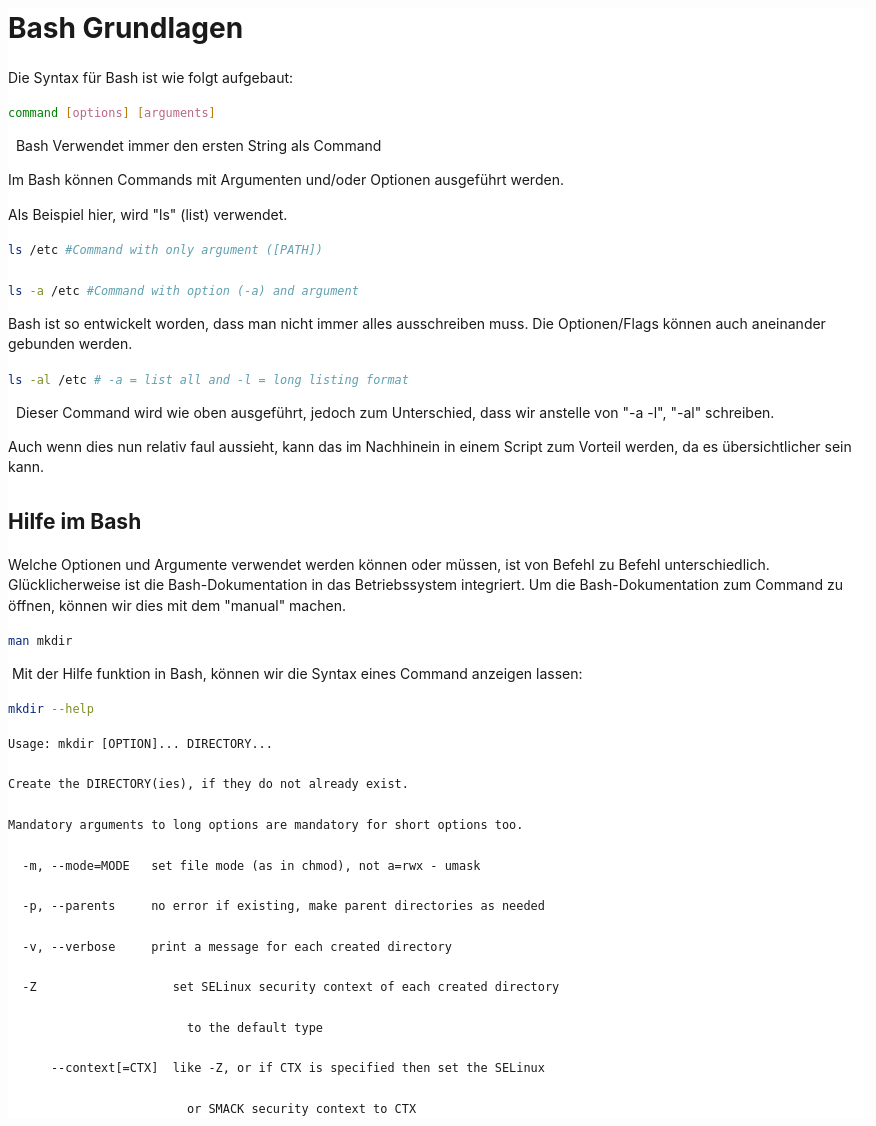 # Bash Grundlagen

  
Die Syntax für Bash ist wie folgt aufgebaut:

```Bash
command [options] [arguments]
```
  
Bash Verwendet immer den ersten String als Command

Im Bash können Commands mit Argumenten und/oder Optionen ausgeführt werden.

Als Beispiel hier, wird "ls" (list) verwendet.

``` Bash
ls /etc #Command with only argument ([PATH])

ls -a /etc #Command with option (-a) and argument
```

Bash ist so entwickelt worden, dass man nicht immer alles ausschreiben muss. Die Optionen/Flags können auch aneinander gebunden werden.

```Bash
ls -al /etc # -a = list all and -l = long listing format
```
 
Dieser Command wird wie oben ausgeführt, jedoch zum Unterschied, dass wir anstelle von "-a -l", "-al" schreiben.

Auch wenn dies nun relativ faul aussieht, kann das im Nachhinein in einem Script zum Vorteil werden, da es übersichtlicher sein kann.

## Hilfe im Bash

Welche Optionen und Argumente verwendet werden können oder müssen, ist von Befehl zu Befehl unterschiedlich. Glücklicherweise ist die Bash-Dokumentation in das Betriebssystem integriert. Um die Bash-Dokumentation zum Command zu öffnen, können wir dies mit dem "manual" machen.

```Bash
man mkdir
```

 Mit der Hilfe funktion in Bash, können wir die Syntax eines Command anzeigen lassen:

```Bash
mkdir --help
```

```Output
Usage: mkdir [OPTION]... DIRECTORY...

Create the DIRECTORY(ies), if they do not already exist.

Mandatory arguments to long options are mandatory for short options too.

  -m, --mode=MODE   set file mode (as in chmod), not a=rwx - umask

  -p, --parents     no error if existing, make parent directories as needed

  -v, --verbose     print a message for each created directory

  -Z                   set SELinux security context of each created directory

                         to the default type

      --context[=CTX]  like -Z, or if CTX is specified then set the SELinux

                         or SMACK security context to CTX

```